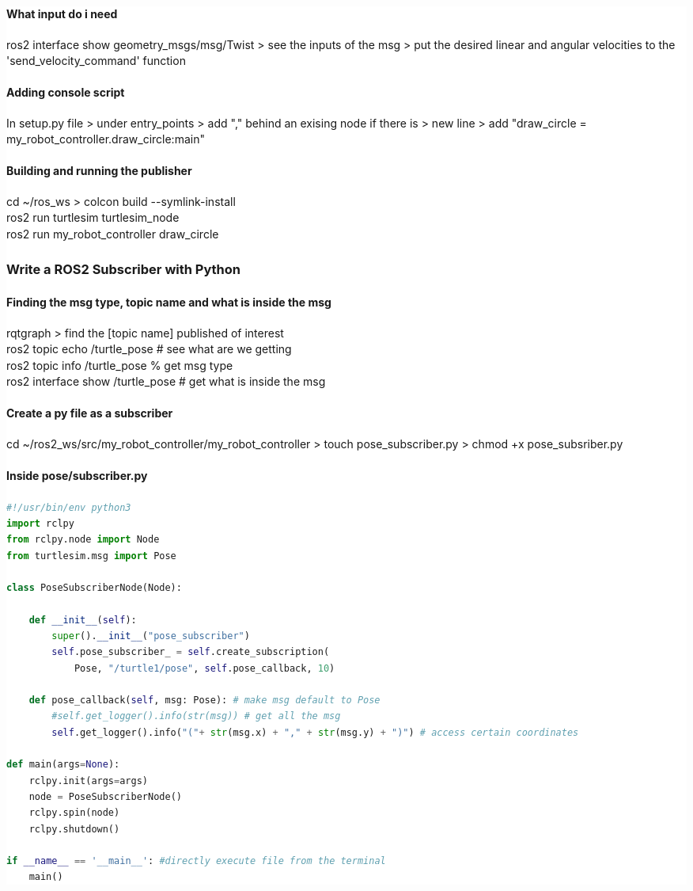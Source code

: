 #### **What input do i need**
ros2 interface show geometry_msgs/msg/Twist > see the inputs of the msg > put the desired linear and angular velocities to the 'send_velocity_command' function

#### **Adding console script**
In setup.py file > under entry_points > add "," behind an exising node if there is > new line > add "draw_circle = my_robot_controller.draw_circle:main"

#### **Building and running the publisher**
cd ~/ros_ws > colcon build --symlink-install  
ros2 run turtlesim turtlesim_node  
ros2 run my_robot_controller draw_circle  

### **Write a ROS2 Subscriber with Python**
#### **Finding the msg type, topic name and what is inside the msg** 
rqtgraph > find the \[topic name] published of interest  
ros2 topic echo /turtle\_pose # see what are we getting  
ros2 topic info /turtle\_pose % get msg type  
ros2 interface show /turtle\_pose # get what is inside the msg  

#### **Create a py file as a subscriber**  
cd ~/ros2\_ws/src/my\_robot\_controller/my\_robot\_controller > touch pose_subscriber.py > chmod +x pose_subsriber.py  

#### **Inside pose/subscriber.py**
```python
#!/usr/bin/env python3
import rclpy
from rclpy.node import Node
from turtlesim.msg import Pose

class PoseSubscriberNode(Node):

    def __init__(self):
        super().__init__("pose_subscriber")
        self.pose_subscriber_ = self.create_subscription(
            Pose, "/turtle1/pose", self.pose_callback, 10)

    def pose_callback(self, msg: Pose): # make msg default to Pose
        #self.get_logger().info(str(msg)) # get all the msg
        self.get_logger().info("("+ str(msg.x) + "," + str(msg.y) + ")") # access certain coordinates

def main(args=None):
    rclpy.init(args=args)
    node = PoseSubscriberNode()
    rclpy.spin(node)
    rclpy.shutdown()

if __name__ == '__main__': #directly execute file from the terminal
    main()
```
